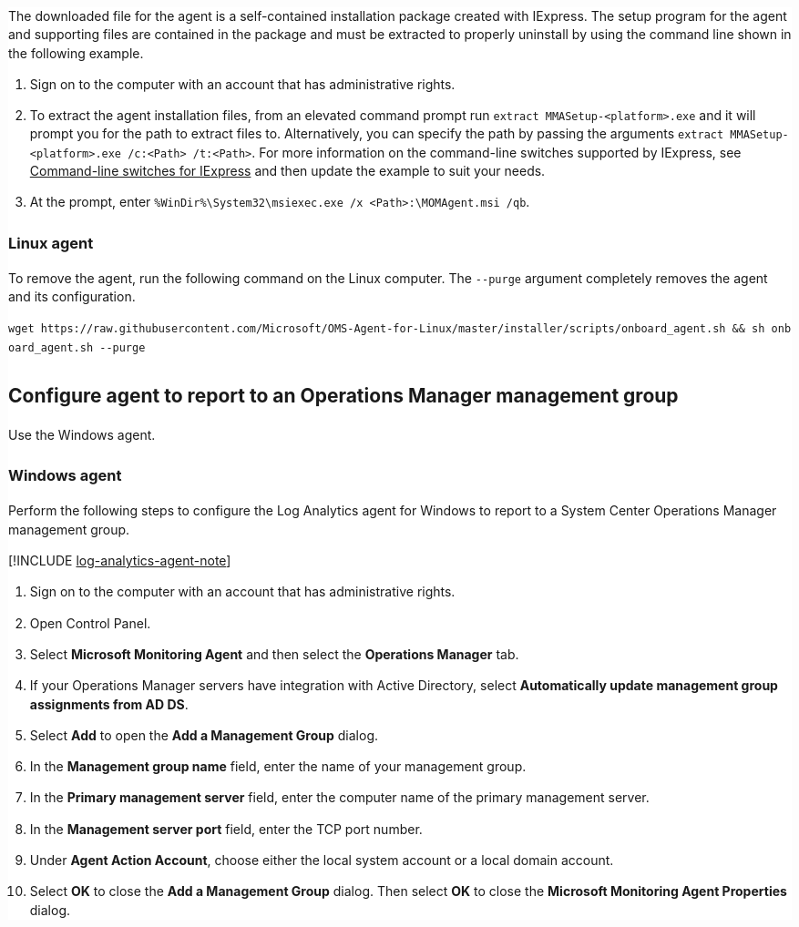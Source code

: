 The downloaded file for the agent is a self-contained installation package created with IExpress. The setup program for the agent and supporting files are contained in the package and must be extracted to properly uninstall by using the command line shown in the following example.

1. Sign on to the computer with an account that has administrative rights.

1. To extract the agent installation files, from an elevated command prompt run `extract MMASetup-<platform>.exe` and it will prompt you for the path to extract files to. Alternatively, you can specify the path by passing the arguments `extract MMASetup-<platform>.exe /c:<Path> /t:<Path>`. For more information on the command-line switches supported by IExpress, see [Command-line switches for IExpress](https://www.betaarchive.com/wiki/index.php?title=Microsoft_KB_Archive/197147) and then update the example to suit your needs.

1. At the prompt, enter `%WinDir%\System32\msiexec.exe /x <Path>:\MOMAgent.msi /qb`.

### Linux agent

To remove the agent, run the following command on the Linux computer. The `--purge` argument completely removes the agent and its configuration.

   `wget https://raw.githubusercontent.com/Microsoft/OMS-Agent-for-Linux/master/installer/scripts/onboard_agent.sh && sh onboard_agent.sh --purge`

## Configure agent to report to an Operations Manager management group

Use the Windows agent.

### Windows agent

Perform the following steps to configure the Log Analytics agent for Windows to report to a System Center Operations Manager management group.

[!INCLUDE [log-analytics-agent-note](../../../includes/log-analytics-agent-note.md)]

1. Sign on to the computer with an account that has administrative rights.

1. Open Control Panel.

1. Select **Microsoft Monitoring Agent** and then select the **Operations Manager** tab.

1. If your Operations Manager servers have integration with Active Directory, select **Automatically update management group assignments from AD DS**.

1. Select **Add** to open the **Add a Management Group** dialog.

1. In the **Management group name** field, enter the name of your management group.

1. In the **Primary management server** field, enter the computer name of the primary management server.

1. In the **Management server port** field, enter the TCP port number.

1. Under **Agent Action Account**, choose either the local system account or a local domain account.

1. Select **OK** to close the **Add a Management Group** dialog. Then select **OK** to close the **Microsoft Monitoring Agent Properties** dialog.
